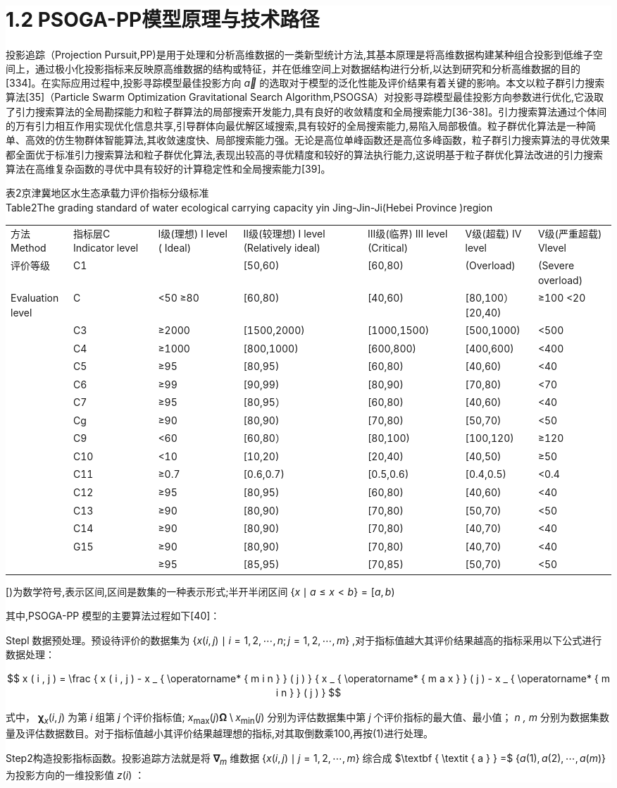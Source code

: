 # 1.2 PSOGA-PP模型原理与技术路径

投影追踪（Projection Pursuit,PP)是用于处理和分析高维数据的一类新型统计方法,其基本原理是将高维数据构建某种组合投影到低维子空间上，通过极小化投影指标来反映原高维数据的结构或特征，并在低维空间上对数据结构进行分析,以达到研究和分析高维数据的目的[334]。在实际应用过程中,投影寻踪模型最佳投影方向 $\vec { a }$ 的选取对于模型的泛化性能及评价结果有着关键的影响。本文以粒子群引力搜索算法[35]（Particle Swarm Optimization Gravitational Search Algorithm,PSOGSA）对投影寻踪模型最佳投影方向参数进行优化,它汲取了引力搜索算法的全局勘探能力和粒子群算法的局部搜索开发能力,具有良好的收敛精度和全局搜索能力[36-38]。引力搜索算法通过个体间的万有引力相互作用实现优化信息共享,引导群体向最优解区域搜索,具有较好的全局搜索能力,易陷入局部极值。粒子群优化算法是一种简单、高效的仿生物群体智能算法,其收敛速度快、局部搜索能力强。无论是高位单峰函数还是高位多峰函数，粒子群引力搜索算法的寻优效果都全面优于标准引力搜索算法和粒子群优化算法,表现出较高的寻优精度和较好的算法执行能力,这说明基于粒子群优化算法改进的引力搜索算法在高维复杂函数的寻优中具有较好的计算稳定性和全局搜索能力[39]。

表2京津冀地区水生态承载力评价指标分级标准  
Table2The grading standard of water ecological carrying capacity yin Jing-Jin-Ji(Hebei Province )region   

<html><body><table><tr><td>方法 Method</td><td>指标层C Indicator level</td><td>I级(理想) I level ( Ideal)</td><td>Ⅱ级(较理想) I level (Relatively ideal)</td><td>Ⅲ级(临界) III level (Critical)</td><td>V级(超载) IV level</td><td>V级(严重超载) Vlevel</td></tr><tr><td>评价等级</td><td>C1</td><td></td><td>[50,60)</td><td>[60,80)</td><td>(Overload)</td><td>(Severe overload)</td></tr><tr><td>Evaluation level</td><td>C</td><td><50 ≥80</td><td>[60,80)</td><td>[40,60)</td><td>[80,100） [20,40)</td><td>≥100 <20</td></tr><tr><td></td><td>C3</td><td>≥2000</td><td>[1500,2000)</td><td>[1000,1500)</td><td>[500,1000)</td><td><500</td></tr><tr><td></td><td>C4</td><td>≥1000</td><td>[800,1000)</td><td>[600,800)</td><td>[400,600)</td><td><400</td></tr><tr><td></td><td>C5</td><td>≥95</td><td>[80,95)</td><td>[60,80)</td><td>[40,60)</td><td><40</td></tr><tr><td></td><td>C6</td><td>≥99</td><td>[90,99)</td><td>[80,90)</td><td>[70,80)</td><td><70</td></tr><tr><td></td><td>C7</td><td>≥95</td><td>[80,95）</td><td>[60,80)</td><td>[40,60)</td><td><40</td></tr><tr><td></td><td>Cg</td><td>≥90</td><td>[80,90)</td><td>[70,80)</td><td>[50,70)</td><td><50</td></tr><tr><td></td><td>C9</td><td><60</td><td>[60,80）</td><td>[80,100)</td><td>[100,120)</td><td>≥120</td></tr><tr><td></td><td>C10</td><td><10</td><td>[10,20)</td><td>[20,40)</td><td>[40,50)</td><td>≥50</td></tr><tr><td></td><td>C11</td><td>≥0.7</td><td>[0.6,0.7)</td><td>[0.5,0.6)</td><td>[0.4,0.5)</td><td><0.4</td></tr><tr><td></td><td>C12</td><td>≥95</td><td>[80,95)</td><td>[60,80)</td><td>[40,60)</td><td><40</td></tr><tr><td></td><td>C13</td><td>≥90</td><td>[80,90)</td><td>[70,80)</td><td>[50,70)</td><td><50</td></tr><tr><td></td><td>C14</td><td>≥90</td><td>[80,90)</td><td>[70,80)</td><td>[40,70)</td><td><40</td></tr><tr><td></td><td>G15</td><td>≥90</td><td>[80,90)</td><td>[70,80)</td><td>[40,70)</td><td><40</td></tr><tr><td></td><td></td><td>≥95</td><td>[85,95)</td><td>[70,85)</td><td>[50,70)</td><td><50</td></tr></table></body></html>

[)为数学符号,表示区间,区间是数集的一种表示形式;半开半闭区间 $\{ x \mid a { \leqslant } x { < } b \} = [ a , b )$

其中,PSOGA-PP 模型的主要算法过程如下[40]：

Stepl 数据预处理。预设待评价的数据集为 $\{ x ( i , j ) \mid i = 1 , 2 , \cdots , n ; j = 1 , 2 , \cdots , m \}$ ,对于指标值越大其评价结果越高的指标采用以下公式进行数据处理：

$$
x ( i , j ) = \frac { x ( i , j ) - x _ { \operatorname* { m i n } } ( j ) } { x _ { \operatorname* { m a x } } ( j ) - x _ { \operatorname* { m i n } } ( j ) }
$$

式中， $\mathbf { \chi } _ { x } ( i , j )$ 为第 $i$ 组第 $j$ 个评价指标值; $x _ { \mathrm { m a x } } \left( j \right) \mathbf { \Omega } \setminus x _ { \mathrm { m i n } } \left( j \right)$ 分别为评估数据集中第 $j$ 个评价指标的最大值、最小值； $\textit { n , m }$ 分别为数据集数量及评估数据数目。对于指标值越小其评价结果越理想的指标,对其取倒数乘100,再按(1)进行处理。

Step2构造投影指标函数。投影追踪方法就是将 $\mathbf { \nabla } _ { m }$ 维数据 $\{ x ( i , j ) \mid j = 1 , 2 , \cdots , m \}$ 综合成 $\textbf { \textit { a } } =$ $\{ a ( 1 ) , a ( 2 ) , \cdots , a ( m ) \}$ 为投影方向的一维投影值 $z ( i )$ ：
